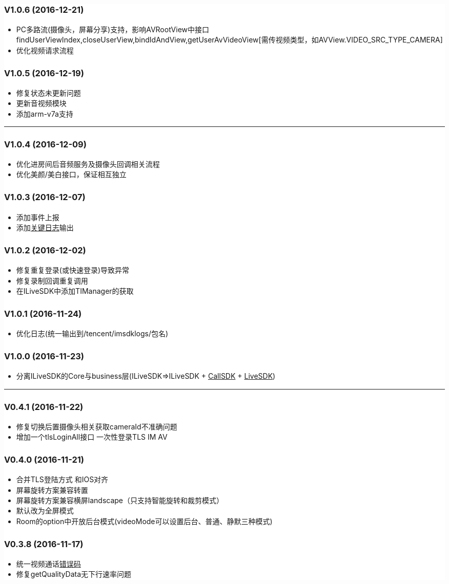 
### V1.0.6 (2016-12-21)
- PC多路流(摄像头，屏幕分享)支持，影响AVRootView中接口findUserViewIndex,closeUserView,bindIdAndView,getUserAvVideoView[需传视频类型，如AVView.VIDEO_SRC_TYPE_CAMERA]
- 优化视频请求流程

### V1.0.5 (2016-12-19)
- 修复状态未更新问题
- 更新音视频模块
- 添加arm-v7a支持

---

### V1.0.4 (2016-12-09)
- 优化进房间后音频服务及摄像头回调相关流程
- 优化美颜/美白接口，保证相互独立

### V1.0.3 (2016-12-07)
- 添加事件上报
- 添加[关键日志](./Logs.md)输出

### V1.0.2 (2016-12-02)
- 修复重复登录(或快速登录)导致异常
- 修复录制回调重复调用
- 在ILiveSDK中添加TIManager的获取

### V1.0.1 (2016-11-24)
- 优化日志(统一输出到/tencent/imsdklogs/包名)

### V1.0.0 (2016-11-23)
- 分离ILiveSDK的Core与business层(ILiveSDK=>ILiveSDK + [CallSDK](https://github.com/zhaoyang21cn/CallSDK_Android_Demo) + [LiveSDK](https://github.com/zhaoyang21cn/ILiveSDK_Android_Demos/blob/master/doc/ILiveSDK/ILVLiveManager.md))

---

### V0.4.1 (2016-11-22)
- 修复切换后置摄像头相关获取cameraId不准确问题
- 增加一个tlsLoginAll接口 一次性登录TLS IM AV

### V0.4.0 (2016-11-21)
- 合并TLS登陆方式 和IOS对齐
- 屏幕旋转方案兼容转置
- 屏幕旋转方案兼容横屏landscape（只支持智能旋转和裁剪模式）
- 默认改为全屏模式
- Room的option中开放后台模式(videoMode可以设置后台、普通、静默三种模式)

### V0.3.8 (2016-11-17)
- 统一视频通话[错误码](./error.md)
- 修复getQualityData无下行速率问题
